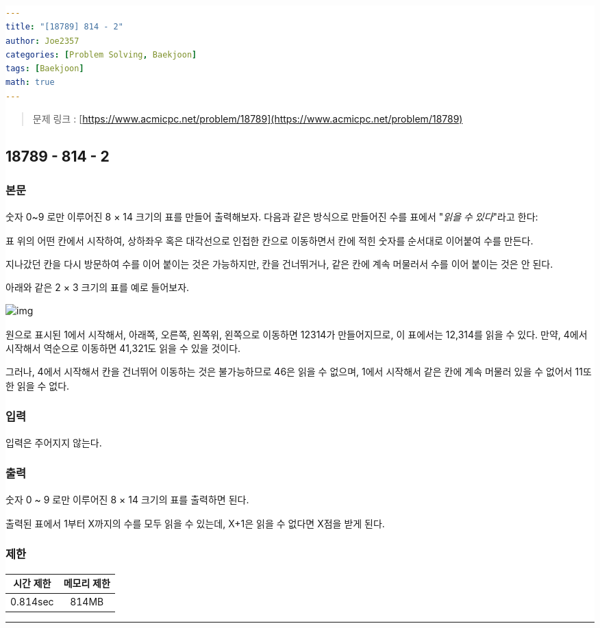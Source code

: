 ```yaml
---
title: "[18789] 814 - 2"
author: Joe2357
categories: [Problem Solving, Baekjoon]
tags: [Baekjoon]
math: true
---
```


> 문제 링크 : [https://www.acmicpc.net/problem/18789](https://www.acmicpc.net/problem/18789)



## 18789 - 814 - 2

### 본문

숫자 0~9 로만 이루어진 8 × 14 크기의 표를 만들어 출력해보자. 다음과 같은 방식으로 만들어진 수를 표에서 "*읽을 수 있다*"라고 한다:

표 위의 어떤 칸에서 시작하여, 상하좌우 혹은 대각선으로 인접한 칸으로 이동하면서 칸에 적힌 숫자를 순서대로 이어붙여 수를 만든다.

지나갔던 칸을 다시 방문하여 수를 이어 붙이는 것은 가능하지만, 칸을 건너뛰거나, 같은 칸에 계속 머물러서 수를 이어 붙이는 것은 안 된다.

 

아래와 같은 2 × 3 크기의 표를 예로 들어보자.

 

![img](https://upload.acmicpc.net/38d17ba7-3ff4-40e7-8a4b-9f7ae09d6652/-/preview/)


원으로 표시된 1에서 시작해서, 아래쪽, 오른쪽, 왼쪽위, 왼쪽으로 이동하면 12314가 만들어지므로, 이 표에서는 12,314를 읽을 수 있다. 만약, 4에서 시작해서 역순으로 이동하면 41,321도 읽을 수 있을 것이다.

그러나, 4에서 시작해서 칸을 건너뛰어 이동하는 것은 불가능하므로 46은 읽을 수 없으며, 1에서 시작해서 같은 칸에 계속 머물러 있을 수 없어서 11또한 읽을 수 없다.



### 입력

입력은 주어지지 않는다.



### 출력

숫자 0 ~ 9 로만 이루어진 8 × 14 크기의 표를 출력하면 된다.

출력된 표에서 1부터 X까지의 수를 모두 읽을 수 있는데, X+1은 읽을 수 없다면 X점을 받게 된다.



### 제한

| 시간 제한 | 메모리 제한 |
| :-------: | :---------: |
| 0.814sec  |    814MB    |

---